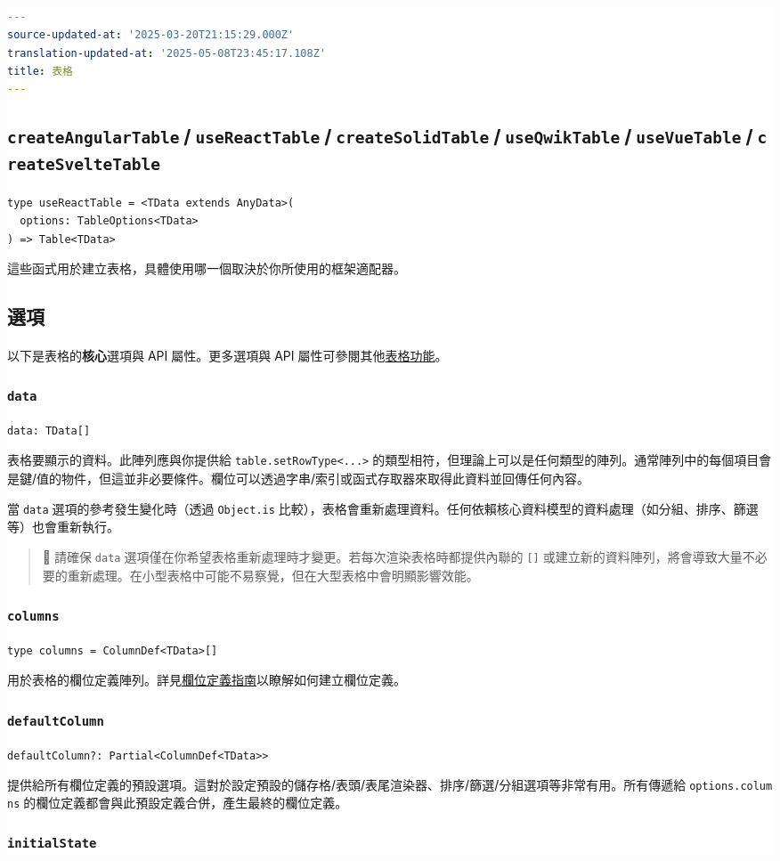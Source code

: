 ```yaml
---
source-updated-at: '2025-03-20T21:15:29.000Z'
translation-updated-at: '2025-05-08T23:45:17.108Z'
title: 表格
---
```

## `createAngularTable` / `useReactTable` / `createSolidTable` / `useQwikTable` / `useVueTable` / `createSvelteTable`

```tsx
type useReactTable = <TData extends AnyData>(
  options: TableOptions<TData>
) => Table<TData>
```

這些函式用於建立表格，具體使用哪一個取決於你所使用的框架適配器。

## 選項

以下是表格的**核心**選項與 API 屬性。更多選項與 API 屬性可參閱其他[表格功能](../guide/features)。

### `data`

```tsx
data: TData[]
```

表格要顯示的資料。此陣列應與你提供給 `table.setRowType<...>` 的類型相符，但理論上可以是任何類型的陣列。通常陣列中的每個項目會是鍵/值的物件，但這並非必要條件。欄位可以透過字串/索引或函式存取器來取得此資料並回傳任何內容。

當 `data` 選項的參考發生變化時（透過 `Object.is` 比較），表格會重新處理資料。任何依賴核心資料模型的資料處理（如分組、排序、篩選等）也會重新執行。

> 🧠 請確保 `data` 選項僅在你希望表格重新處理時才變更。若每次渲染表格時都提供內聯的 `[]` 或建立新的資料陣列，將會導致大量不必要的重新處理。在小型表格中可能不易察覺，但在大型表格中會明顯影響效能。

### `columns`

```tsx
type columns = ColumnDef<TData>[]
```

用於表格的欄位定義陣列。詳見[欄位定義指南](../../docs/guide/column-defs)以瞭解如何建立欄位定義。

### `defaultColumn`

```tsx
defaultColumn?: Partial<ColumnDef<TData>>
```

提供給所有欄位定義的預設選項。這對於設定預設的儲存格/表頭/表尾渲染器、排序/篩選/分組選項等非常有用。所有傳遞給 `options.columns` 的欄位定義都會與此預設定義合併，產生最終的欄位定義。

### `initialState`
